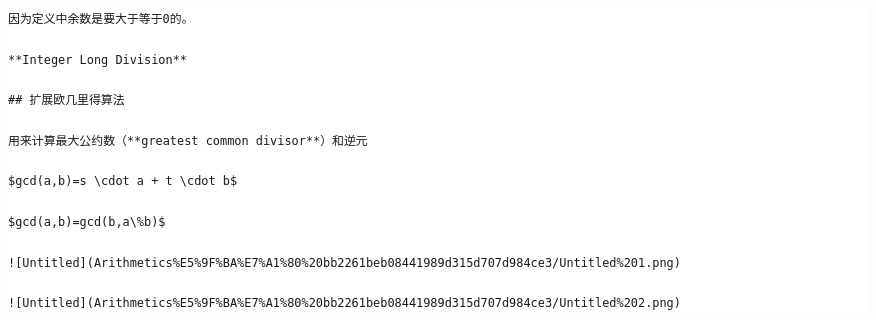     因为定义中余数是要大于等于0的。
    
    **Integer Long Division**
    
    ## 扩展欧几里得算法
    
    用来计算最大公约数（**greatest common divisor**）和逆元
    
    $gcd(a,b)=s \cdot a + t \cdot b$
    
    $gcd(a,b)=gcd(b,a\%b)$
    
    ![Untitled](Arithmetics%E5%9F%BA%E7%A1%80%20bb2261beb08441989d315d707d984ce3/Untitled%201.png)
    
    ![Untitled](Arithmetics%E5%9F%BA%E7%A1%80%20bb2261beb08441989d315d707d984ce3/Untitled%202.png)
    
